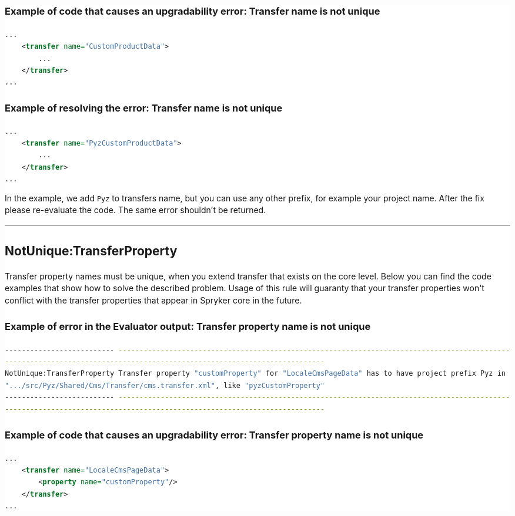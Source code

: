### Example of code that causes an upgradability error: Transfer name is not unique

```xml
...
    <transfer name="CustomProductData">
        ...
    </transfer>
...
```

### Example of resolving the error: Transfer name is not unique

```xml
...
    <transfer name="PyzCustomProductData">
        ...
    </transfer>
...
```

In the example, we add `Pyz` to transfers name, but you can use any other prefix, for example your project name. After the fix please re-evaluate the code. The same error shouldn’t be returned.

---

## NotUnique:TransferProperty

Transfer property names must be unique, when you extend transfer that exists on the core level. Below you can find the code examples that show how to solve the described problem. Usage of this rule will guaranty that your transfer properties won't conflict with the transfer properties that appear in Spryker core in the future.

### Example of error in the Evaluator output: Transfer property name is not unique

```bash
-------------------------- -------------------------------------------------------------------------------------------------------------------------------------------------------------------------
NotUnique:TransferProperty Transfer property "customProperty" for "LocaleCmsPageData" has to have project prefix Pyz in ".../src/Pyz/Shared/Cms/Transfer/cms.transfer.xml", like "pyzCustomProperty"
-------------------------- -------------------------------------------------------------------------------------------------------------------------------------------------------------------------
```

### Example of code that causes an upgradability error: Transfer property name is not unique

```xml
...
    <transfer name="LocaleCmsPageData">
        <property name="customProperty"/>
    </transfer>
...
```
